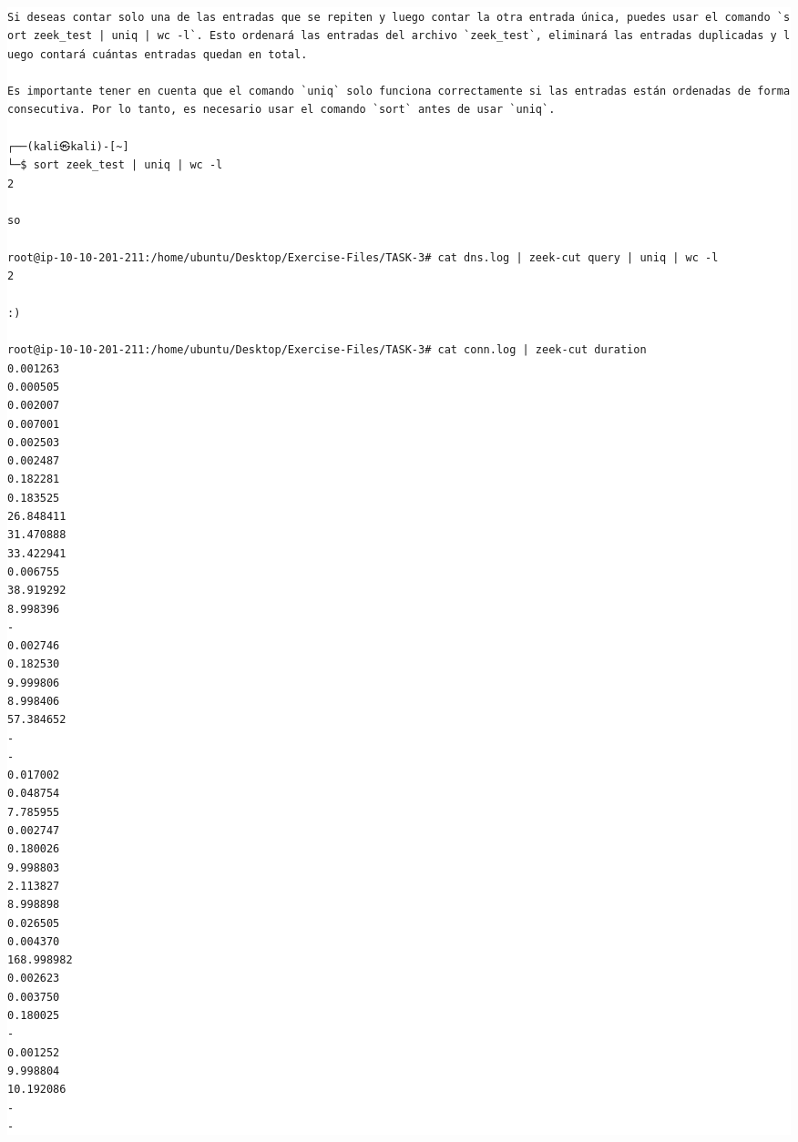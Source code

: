 ```
Si deseas contar solo una de las entradas que se repiten y luego contar la otra entrada única, puedes usar el comando `sort zeek_test | uniq | wc -l`. Esto ordenará las entradas del archivo `zeek_test`, eliminará las entradas duplicadas y luego contará cuántas entradas quedan en total.

Es importante tener en cuenta que el comando `uniq` solo funciona correctamente si las entradas están ordenadas de forma consecutiva. Por lo tanto, es necesario usar el comando `sort` antes de usar `uniq`.

┌──(kali㉿kali)-[~]
└─$ sort zeek_test | uniq | wc -l
2

so

root@ip-10-10-201-211:/home/ubuntu/Desktop/Exercise-Files/TASK-3# cat dns.log | zeek-cut query | uniq | wc -l
2

:)

root@ip-10-10-201-211:/home/ubuntu/Desktop/Exercise-Files/TASK-3# cat conn.log | zeek-cut duration
0.001263
0.000505
0.002007
0.007001
0.002503
0.002487
0.182281
0.183525
26.848411
31.470888
33.422941
0.006755
38.919292
8.998396
-
0.002746
0.182530
9.999806
8.998406
57.384652
-
-
0.017002
0.048754
7.785955
0.002747
0.180026
9.998803
2.113827
8.998898
0.026505
0.004370
168.998982
0.002623
0.003750
0.180025
-
0.001252
9.998804
10.192086
-
-
```